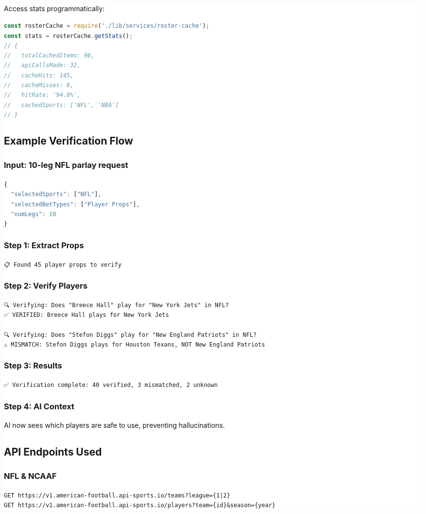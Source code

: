Access stats programmatically:
```javascript
const rosterCache = require('./lib/services/roster-cache');
const stats = rosterCache.getStats();
// {
//   totalCachedItems: 96,
//   apiCallsMade: 32,
//   cacheHits: 145,
//   cacheMisses: 8,
//   hitRate: '94.8%',
//   cachedSports: ['NFL', 'NBA']
// }
```

## Example Verification Flow

### Input: 10-leg NFL parlay request
```javascript
{
  "selectedSports": ["NFL"],
  "selectedBetTypes": ["Player Props"],
  "numLegs": 10
}
```

### Step 1: Extract Props
```
📋 Found 45 player props to verify
```

### Step 2: Verify Players
```
🔍 Verifying: Does "Breece Hall" play for "New York Jets" in NFL?
✅ VERIFIED: Breece Hall plays for New York Jets

🔍 Verifying: Does "Stefon Diggs" play for "New England Patriots" in NFL?
⚠️ MISMATCH: Stefon Diggs plays for Houston Texans, NOT New England Patriots
```

### Step 3: Results
```
✅ Verification complete: 40 verified, 3 mismatched, 2 unknown
```

### Step 4: AI Context
AI now sees which players are safe to use, preventing hallucinations.

## API Endpoints Used

### NFL & NCAAF
```
GET https://v1.american-football.api-sports.io/teams?league={1|2}
GET https://v1.american-football.api-sports.io/players?team={id}&season={year}
```
